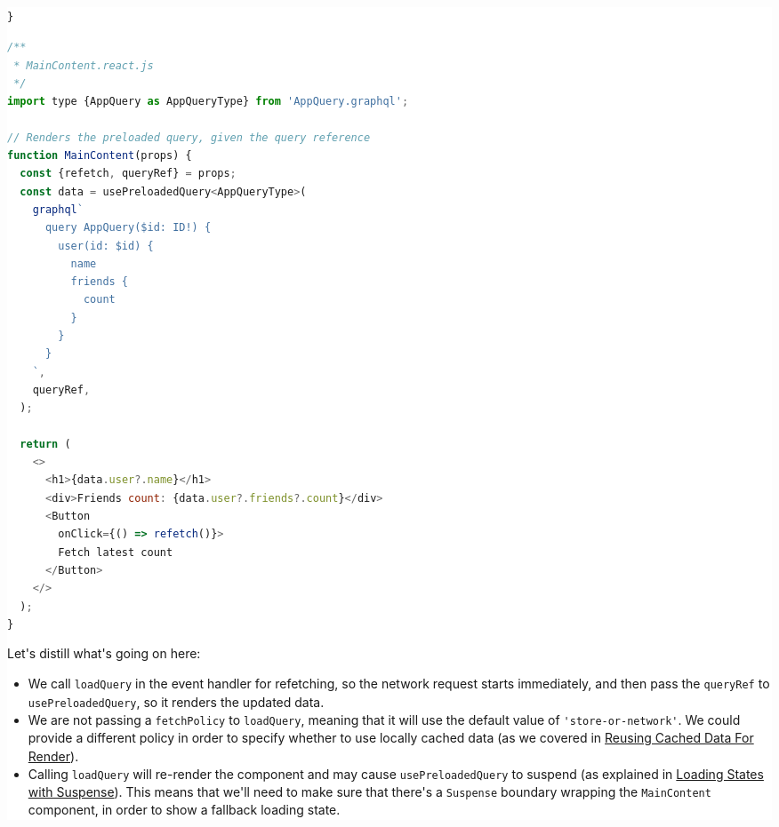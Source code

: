 ```js
}
```

```js
/**
 * MainContent.react.js
 */
import type {AppQuery as AppQueryType} from 'AppQuery.graphql';

// Renders the preloaded query, given the query reference
function MainContent(props) {
  const {refetch, queryRef} = props;
  const data = usePreloadedQuery<AppQueryType>(
    graphql`
      query AppQuery($id: ID!) {
        user(id: $id) {
          name
          friends {
            count
          }
        }
      }
    `,
    queryRef,
  );

  return (
    <>
      <h1>{data.user?.name}</h1>
      <div>Friends count: {data.user?.friends?.count}</div>
      <Button
        onClick={() => refetch()}>
        Fetch latest count
      </Button>
    </>
  );
}
```

Let's distill what's going on here:

* We call `loadQuery` in the event handler for refetching, so the network request starts immediately, and then pass the `queryRef` to `usePreloadedQuery`, so it renders the updated data.
* We are not passing a `fetchPolicy` to `loadQuery`, meaning that it will use the default value of `'store-or-network'`. We could provide a different policy in order to specify whether to use locally cached data (as we covered in [Reusing Cached Data For Render](../../reusing-cached-data/)).
* Calling `loadQuery` will re-render the component and may cause `usePreloadedQuery` to suspend (as explained in [Loading States with Suspense](../../rendering/loading-states/)). This means that we'll need to make sure that there's a `Suspense` boundary wrapping the `MainContent` component, in order to show a fallback loading state.

</OssOnly>
